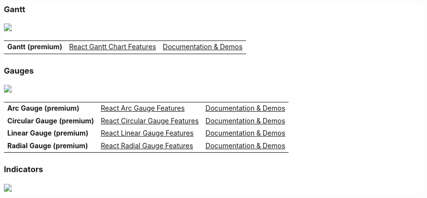 ### Gantt

![](https://img.shields.io/npm/v/@progress/kendo-react-gantt)

<table><tbody>
<tr>
  <td><b>Gantt (premium)</b></td>
  <td><a href="https://www.telerik.com/kendo-react-ui/gantt-chart">React Gantt Chart Features</a></td>
  <td><a href="https://www.telerik.com/kendo-react-ui/components/gantt/">Documentation & Demos</td>
</tr>
</tbody></table>

### Gauges

![](https://img.shields.io/npm/v/@progress/kendo-react-gauges)

<table><tbody>
<tr>
  <td><b>Arc Gauge (premium)</b></td>
  <td><a href="https://www.telerik.com/kendo-react-ui/arcgauge">React Arc Gauge Features</a></td>
  <td><a href="https://www.telerik.com/kendo-react-ui/components/gauges/arcgauge/">Documentation & Demos</td>
</tr>
 <tr>
  <td><b>Circular Gauge (premium)</b></td>
  <td><a href="https://www.telerik.com/kendo-react-ui/circulargauge">React Circular Gauge Features</a></td>
  <td><a href="https://www.telerik.com/kendo-react-ui/components/gauges/circulargauge/">Documentation & Demos</td>
</tr>
<tr>
  <td><b>Linear Gauge (premium)</b></td>
  <td><a href="https://www.telerik.com/kendo-react-ui/lineargauge">React Linear Gauge Features</a></td>
  <td><a href="https://www.telerik.com/kendo-react-ui/components/gauges/lineargauge/">Documentation & Demos</td>
</tr>
<tr>
  <td><b>Radial Gauge (premium)</b></td>
  <td><a href="https://www.telerik.com/kendo-react-ui/radialgauge">React Radial Gauge Features</a></td>
  <td><a href="https://www.telerik.com/kendo-react-ui/components/gauges/radialgauge/">Documentation & Demos</td>
</tr>
</tbody></table>

### Indicators

![](https://img.shields.io/npm/v/@progress/kendo-react-indicators)
